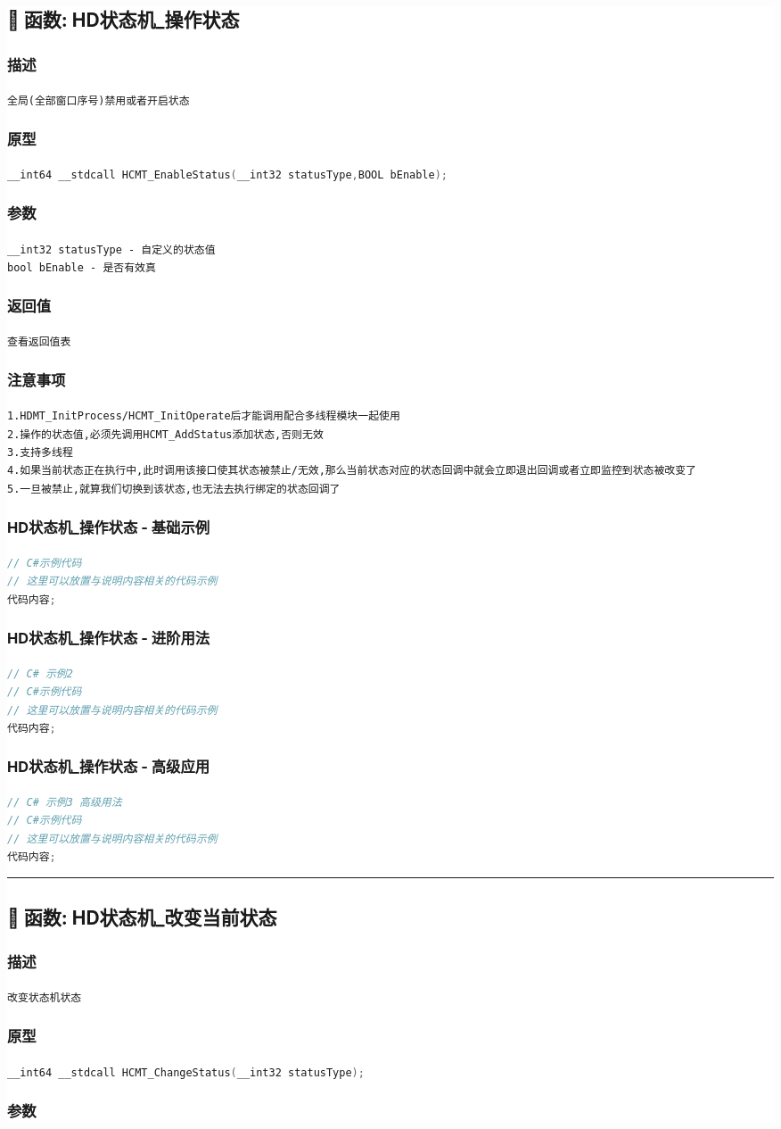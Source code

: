 ## 📌 函数: HD状态机_操作状态
### 描述
```
全局(全部窗口序号)禁用或者开启状态
```
### 原型
```cpp
__int64 __stdcall HCMT_EnableStatus(__int32 statusType,BOOL bEnable);
```
### 参数
```
__int32 statusType - 自定义的状态值
bool bEnable - 是否有效真
```
### 返回值
```
查看返回值表
```
### 注意事项
```
1.HDMT_InitProcess/HCMT_InitOperate后才能调用配合多线程模块一起使用
2.操作的状态值,必须先调用HCMT_AddStatus添加状态,否则无效
3.支持多线程
4.如果当前状态正在执行中,此时调用该接口使其状态被禁止/无效,那么当前状态对应的状态回调中就会立即退出回调或者立即监控到状态被改变了
5.一旦被禁止,就算我们切换到该状态,也无法去执行绑定的状态回调了
```
### HD状态机_操作状态 - 基础示例
```csharp
// C#示例代码
// 这里可以放置与说明内容相关的代码示例
代码内容;
```
### HD状态机_操作状态 - 进阶用法
```csharp
// C# 示例2
// C#示例代码
// 这里可以放置与说明内容相关的代码示例
代码内容;
```
### HD状态机_操作状态 - 高级应用
```csharp
// C# 示例3 高级用法
// C#示例代码
// 这里可以放置与说明内容相关的代码示例
代码内容;
```

---
## 📌 函数: HD状态机_改变当前状态
### 描述
```
改变状态机状态
```
### 原型
```cpp
__int64 __stdcall HCMT_ChangeStatus(__int32 statusType);
```
### 参数